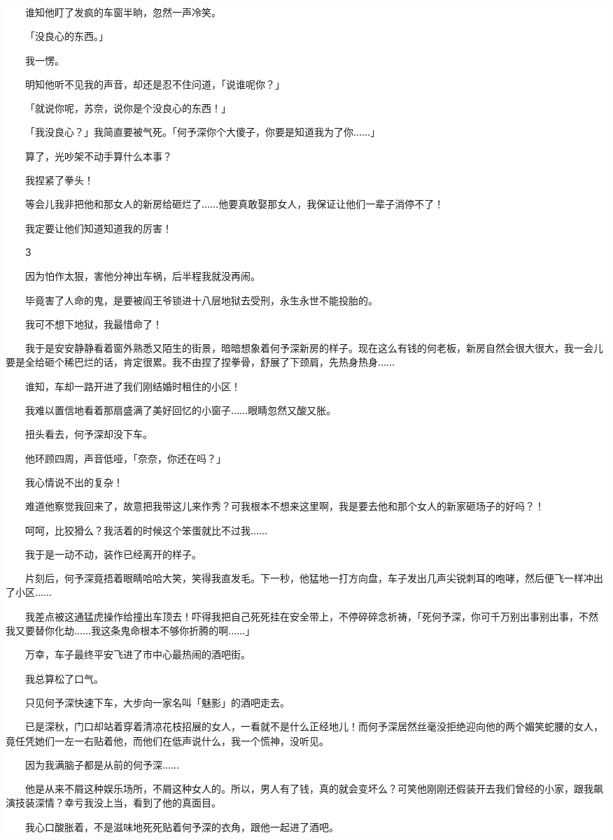 &emsp;&emsp;谁知他盯了发疯的车窗半晌，忽然一声冷笑。  
  
&emsp;&emsp;「没良心的东西。」  
  
&emsp;&emsp;我一愣。  
  
&emsp;&emsp;明知他听不见我的声音，却还是忍不住问道，「说谁呢你？」  
  
&emsp;&emsp;「就说你呢，苏奈，说你是个没良心的东西！」  
  
&emsp;&emsp;「我没良心？」我简直要被气死。「何予深你个大傻子，你要是知道我为了你……」  
  
&emsp;&emsp;算了，光吵架不动手算什么本事？  
  
&emsp;&emsp;我捏紧了拳头！  
  
&emsp;&emsp;等会儿我非把他和那女人的新房给砸烂了……他要真敢娶那女人，我保证让他们一辈子消停不了！  
  
&emsp;&emsp;我定要让他们知道知道我的厉害！  
  
&emsp;&emsp;3  
  
&emsp;&emsp;因为怕作太狠，害他分神出车祸，后半程我就没再闹。  
  
&emsp;&emsp;毕竟害了人命的鬼，是要被阎王爷锁进十八层地狱去受刑，永生永世不能投胎的。  
  
&emsp;&emsp;我可不想下地狱，我最惜命了！  
  
&emsp;&emsp;我于是安安静静看着窗外熟悉又陌生的街景，暗暗想象着何予深新房的样子。现在这么有钱的何老板，新房自然会很大很大，我一会儿要是全给砸个稀巴烂的话，肯定很累。我不由捏了捏拳骨，舒展了下颈肩，先热身热身……  
  
&emsp;&emsp;谁知，车却一路开进了我们刚结婚时租住的小区！  
  
&emsp;&emsp;我难以置信地看着那扇盛满了美好回忆的小窗子……眼睛忽然又酸又胀。  
  
&emsp;&emsp;扭头看去，何予深却没下车。  
  
&emsp;&emsp;他环顾四周，声音低哑，「奈奈，你还在吗？」  
  
&emsp;&emsp;我心情说不出的复杂！  
  
&emsp;&emsp;难道他察觉我回来了，故意把我带这儿来作秀？可我根本不想来这里啊，我是要去他和那个女人的新家砸场子的好吗？！  
  
&emsp;&emsp;呵呵，比狡猾么？我活着的时候这个笨蛋就比不过我……  
  
&emsp;&emsp;我于是一动不动，装作已经离开的样子。  
  
&emsp;&emsp;片刻后，何予深竟捂着眼睛哈哈大笑，笑得我直发毛。下一秒，他猛地一打方向盘，车子发出几声尖锐刺耳的咆哮，然后便飞一样冲出了小区……  
  
&emsp;&emsp;我差点被这通猛虎操作给撞出车顶去！吓得我把自己死死挂在安全带上，不停碎碎念祈祷，「死何予深，你可千万别出事别出事，不然我又要替你化劫……我这条鬼命根本不够你折腾的啊……」  
  
&emsp;&emsp;万幸，车子最终平安飞进了市中心最热闹的酒吧街。  
  
&emsp;&emsp;我总算松了口气。  
  
&emsp;&emsp;只见何予深快速下车，大步向一家名叫「魅影」的酒吧走去。  
  
&emsp;&emsp;已是深秋，门口却站着穿着清凉花枝招展的女人，一看就不是什么正经地儿！而何予深居然丝毫没拒绝迎向他的两个媚笑蛇腰的女人，竟任凭她们一左一右贴着他，而他们在低声说什么，我一个慌神，没听见。  
  
&emsp;&emsp;因为我满脑子都是从前的何予深……  
  
&emsp;&emsp;他是从来不屑这种娱乐场所，不屑这种女人的。所以，男人有了钱，真的就会变坏么？可笑他刚刚还假装开去我们曾经的小家，跟我飙演技装深情？幸亏我没上当，看到了他的真面目。  
  
&emsp;&emsp;我心口酸胀着，不是滋味地死死贴着何予深的衣角，跟他一起进了酒吧。  
  